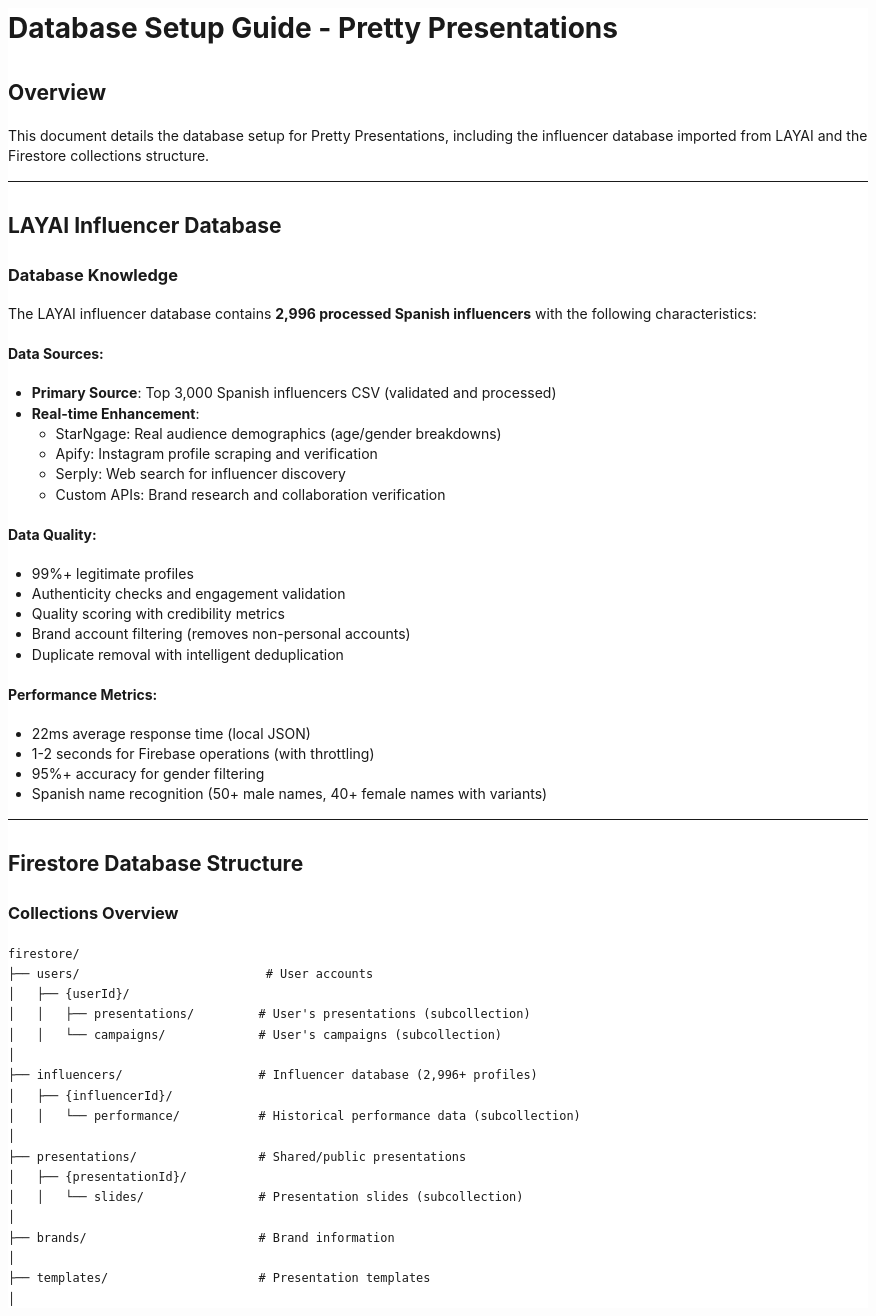 # Database Setup Guide - Pretty Presentations

## Overview

This document details the database setup for Pretty Presentations, including the influencer database imported from LAYAI and the Firestore collections structure.

---

## LAYAI Influencer Database

### Database Knowledge

The LAYAI influencer database contains **2,996 processed Spanish influencers** with the following characteristics:

#### **Data Sources:**
- **Primary Source**: Top 3,000 Spanish influencers CSV (validated and processed)
- **Real-time Enhancement**: 
  - StarNgage: Real audience demographics (age/gender breakdowns)
  - Apify: Instagram profile scraping and verification
  - Serply: Web search for influencer discovery
  - Custom APIs: Brand research and collaboration verification

#### **Data Quality:**
- 99%+ legitimate profiles
- Authenticity checks and engagement validation
- Quality scoring with credibility metrics
- Brand account filtering (removes non-personal accounts)
- Duplicate removal with intelligent deduplication

#### **Performance Metrics:**
- 22ms average response time (local JSON)
- 1-2 seconds for Firebase operations (with throttling)
- 95%+ accuracy for gender filtering
- Spanish name recognition (50+ male names, 40+ female names with variants)

---

## Firestore Database Structure

### Collections Overview

```
firestore/
├── users/                          # User accounts
│   ├── {userId}/
│   │   ├── presentations/         # User's presentations (subcollection)
│   │   └── campaigns/             # User's campaigns (subcollection)
│
├── influencers/                   # Influencer database (2,996+ profiles)
│   ├── {influencerId}/
│   │   └── performance/           # Historical performance data (subcollection)
│
├── presentations/                 # Shared/public presentations
│   ├── {presentationId}/
│   │   └── slides/                # Presentation slides (subcollection)
│
├── brands/                        # Brand information
│
├── templates/                     # Presentation templates
│
```